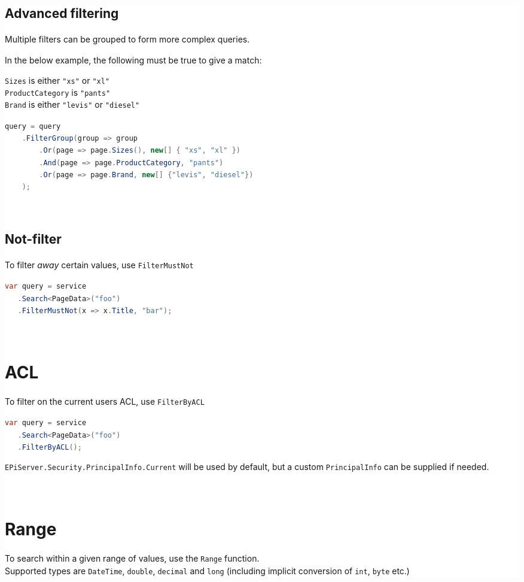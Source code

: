 

## Advanced filtering

Multiple filters can be grouped to form more complex queries.

In the below example, the following must be true to give a match:

`Sizes` is either `"xs"` or `"xl"`  
`ProductCategory` is `"pants"`  
`Brand` is either `"levis"` or `"diesel"`  

```csharp
query = query
    .FilterGroup(group => group
        .Or(page => page.Sizes(), new[] { "xs", "xl" }) 
        .And(page => page.ProductCategory, "pants") 
        .Or(page => page.Brand, new[] {"levis", "diesel"}) 
    );
```

&nbsp;

## Not-filter

To filter *away* certain values, use `FilterMustNot`

```csharp
var query = service
   .Search<PageData>("foo")
   .FilterMustNot(x => x.Title, "bar");
```
&nbsp;

# ACL

To filter on the current users ACL, use `FilterByACL`

```csharp
var query = service
   .Search<PageData>("foo")
   .FilterByACL();
```

`EPiServer.Security.PrincipalInfo.Current` will be used by default, but a custom `PrincipalInfo` can be supplied if needed. 

&nbsp;


# Range
To search within a given range of values, use the `Range` function.  
Supported types are `DateTime`, `double`, `decimal` and `long` (including implicit conversion of `int`, `byte` etc.)

